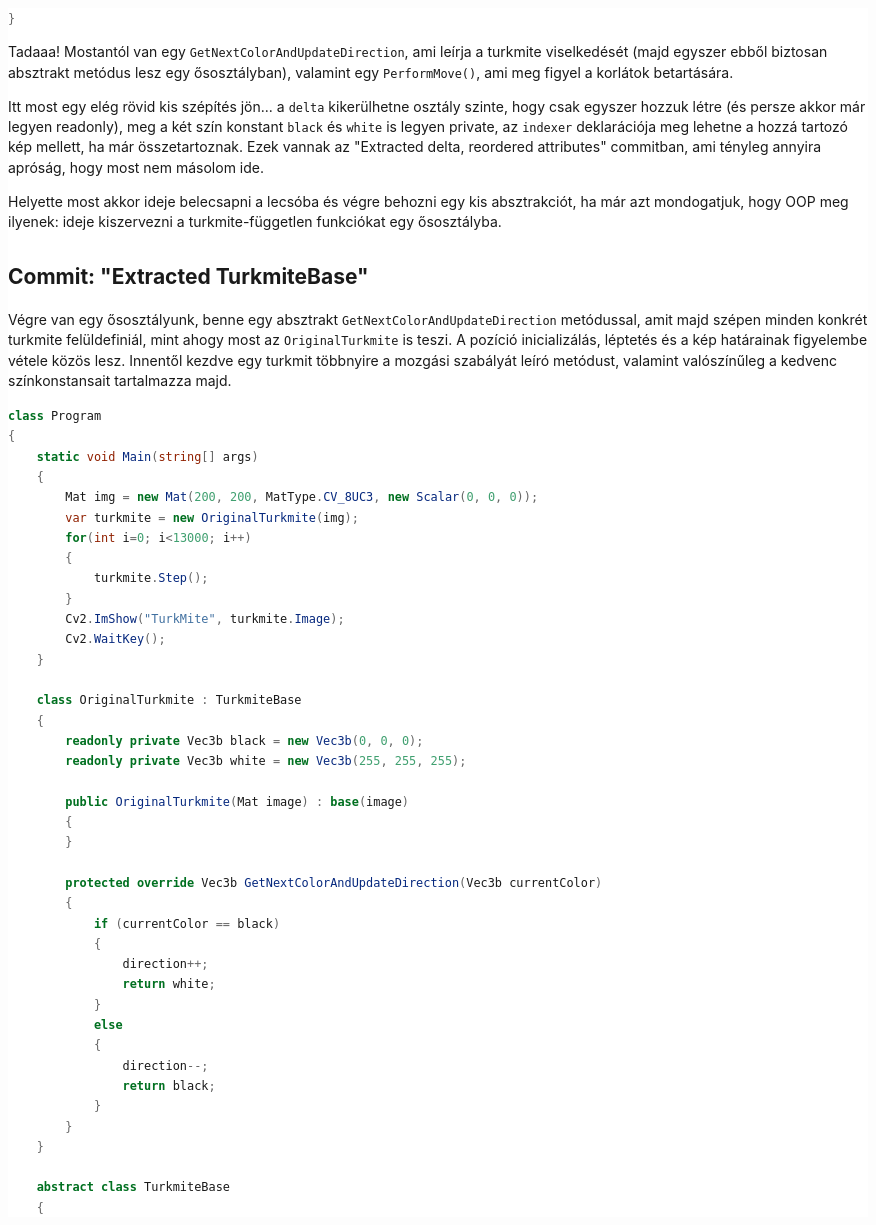 ```cs
}
```

Tadaaa! Mostantól van egy ``GetNextColorAndUpdateDirection``, ami leírja a turkmite viselkedését (majd egyszer ebből biztosan absztrakt metódus lesz egy ősosztályban), valamint egy ``PerformMove()``, ami meg figyel a korlátok betartására.

Itt most egy elég rövid kis szépítés jön... a ``delta`` kikerülhetne osztály szinte, hogy csak egyszer hozzuk létre (és persze akkor már legyen readonly), meg a két szín konstant ``black`` és ``white`` is legyen private, az ``indexer`` deklarációja meg lehetne a hozzá tartozó kép mellett, ha már összetartoznak. Ezek vannak az "Extracted delta, reordered attributes" commitban, ami tényleg annyira apróság, hogy most nem másolom ide.

Helyette most akkor ideje belecsapni a lecsóba és végre behozni egy kis absztrakciót, ha már azt mondogatjuk, hogy OOP meg ilyenek: ideje kiszervezni a turkmite-független funkciókat egy ősosztályba.

## Commit: "Extracted TurkmiteBase"

Végre van egy ősosztályunk, benne egy absztrakt ``GetNextColorAndUpdateDirection`` metódussal, amit majd szépen minden konkrét turkmite felüldefiniál, mint ahogy most az ``OriginalTurkmite`` is teszi. A pozíció inicializálás, léptetés és a kép határainak figyelembe vétele közös lesz. Innentől kezdve egy turkmit többnyire a mozgási szabályát leíró metódust, valamint valószínűleg a kedvenc színkonstansait tartalmazza majd.

```cs
class Program
{
    static void Main(string[] args)
    {
        Mat img = new Mat(200, 200, MatType.CV_8UC3, new Scalar(0, 0, 0));
        var turkmite = new OriginalTurkmite(img);
        for(int i=0; i<13000; i++)
        {
            turkmite.Step();
        }
        Cv2.ImShow("TurkMite", turkmite.Image);
        Cv2.WaitKey();
    }

    class OriginalTurkmite : TurkmiteBase
    {
        readonly private Vec3b black = new Vec3b(0, 0, 0);
        readonly private Vec3b white = new Vec3b(255, 255, 255);

        public OriginalTurkmite(Mat image) : base(image)
        {
        }

        protected override Vec3b GetNextColorAndUpdateDirection(Vec3b currentColor)
        {
            if (currentColor == black)
            {
                direction++;
                return white;
            }
            else
            {
                direction--;
                return black;
            }
        }
    }

    abstract class TurkmiteBase
    {
```